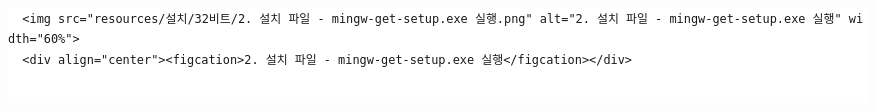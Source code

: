       <img src="resources/설치/32비트/2. 설치 파일 - mingw-get-setup.exe 실행.png" alt="2. 설치 파일 - mingw-get-setup.exe 실행" width="60%">
      <div align="center"><figcation>2. 설치 파일 - mingw-get-setup.exe 실행</figcation></div>
  </figure>
</div>
<br>
<div align="center">
  <figure>